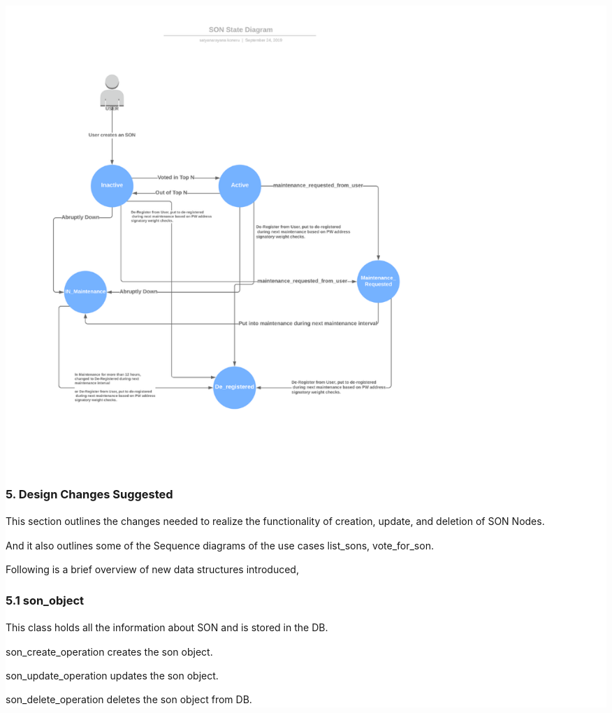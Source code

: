 ![C:\1cf7865a328f76afcdb3be78175db205](../../.gitbook/assets/1.png)

### 5. Design Changes Suggested

This section outlines the changes needed to realize the functionality of creation, update, and deletion of SON Nodes.

And it also outlines some of the Sequence diagrams of the use cases list\_sons, vote\_for\_son.

Following is a brief overview of new data structures introduced,

### 5.1 son\_object

This class holds all the information about SON and is stored in the DB.

son\_create\_operation creates the son object.

son\_update\_operation updates the son object.

son\_delete\_operation deletes the son object from DB.
